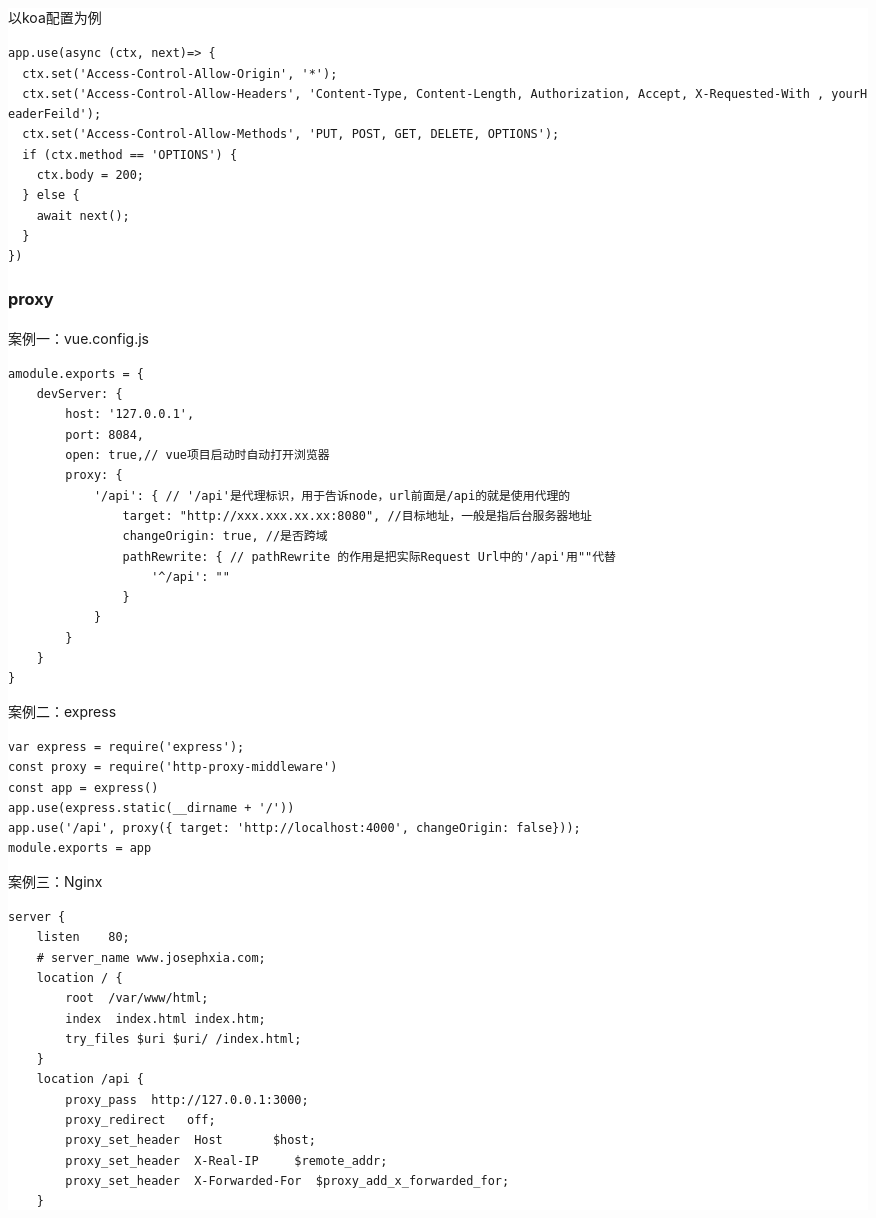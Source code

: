 以koa配置为例

``` JS
app.use(async (ctx, next)=> {
  ctx.set('Access-Control-Allow-Origin', '*');
  ctx.set('Access-Control-Allow-Headers', 'Content-Type, Content-Length, Authorization, Accept, X-Requested-With , yourHeaderFeild');
  ctx.set('Access-Control-Allow-Methods', 'PUT, POST, GET, DELETE, OPTIONS');
  if (ctx.method == 'OPTIONS') {
    ctx.body = 200; 
  } else {
    await next();
  }
})
```

### proxy

案例一：vue.config.js
``` JS
amodule.exports = {
    devServer: {
        host: '127.0.0.1',
        port: 8084,
        open: true,// vue项目启动时自动打开浏览器
        proxy: {
            '/api': { // '/api'是代理标识，用于告诉node，url前面是/api的就是使用代理的
                target: "http://xxx.xxx.xx.xx:8080", //目标地址，一般是指后台服务器地址
                changeOrigin: true, //是否跨域
                pathRewrite: { // pathRewrite 的作用是把实际Request Url中的'/api'用""代替
                    '^/api': "" 
                }
            }
        }
    }
}
```

案例二：express

``` JS
var express = require('express');
const proxy = require('http-proxy-middleware')
const app = express()
app.use(express.static(__dirname + '/'))
app.use('/api', proxy({ target: 'http://localhost:4000', changeOrigin: false}));
module.exports = app
```

案例三：Nginx

``` JS
server {
    listen    80;
    # server_name www.josephxia.com;
    location / {
        root  /var/www/html;
        index  index.html index.htm;
        try_files $uri $uri/ /index.html;
    }
    location /api {
        proxy_pass  http://127.0.0.1:3000;
        proxy_redirect   off;
        proxy_set_header  Host       $host;
        proxy_set_header  X-Real-IP     $remote_addr;
        proxy_set_header  X-Forwarded-For  $proxy_add_x_forwarded_for;
    }
```